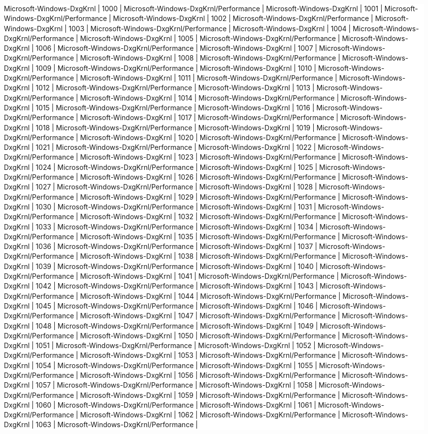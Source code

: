 Microsoft-Windows-DxgKrnl  |  1000      |  Microsoft-Windows-DxgKrnl/Performance  |
Microsoft-Windows-DxgKrnl  |  1001      |  Microsoft-Windows-DxgKrnl/Performance  |
Microsoft-Windows-DxgKrnl  |  1002      |  Microsoft-Windows-DxgKrnl/Performance  |
Microsoft-Windows-DxgKrnl  |  1003      |  Microsoft-Windows-DxgKrnl/Performance  |
Microsoft-Windows-DxgKrnl  |  1004      |  Microsoft-Windows-DxgKrnl/Performance  |
Microsoft-Windows-DxgKrnl  |  1005      |  Microsoft-Windows-DxgKrnl/Performance  |
Microsoft-Windows-DxgKrnl  |  1006      |  Microsoft-Windows-DxgKrnl/Performance  |
Microsoft-Windows-DxgKrnl  |  1007      |  Microsoft-Windows-DxgKrnl/Performance  |
Microsoft-Windows-DxgKrnl  |  1008      |  Microsoft-Windows-DxgKrnl/Performance  |
Microsoft-Windows-DxgKrnl  |  1009      |  Microsoft-Windows-DxgKrnl/Performance  |
Microsoft-Windows-DxgKrnl  |  1010      |  Microsoft-Windows-DxgKrnl/Performance  |
Microsoft-Windows-DxgKrnl  |  1011      |  Microsoft-Windows-DxgKrnl/Performance  |
Microsoft-Windows-DxgKrnl  |  1012      |  Microsoft-Windows-DxgKrnl/Performance  |
Microsoft-Windows-DxgKrnl  |  1013      |  Microsoft-Windows-DxgKrnl/Performance  |
Microsoft-Windows-DxgKrnl  |  1014      |  Microsoft-Windows-DxgKrnl/Performance  |
Microsoft-Windows-DxgKrnl  |  1015      |  Microsoft-Windows-DxgKrnl/Performance  |
Microsoft-Windows-DxgKrnl  |  1016      |  Microsoft-Windows-DxgKrnl/Performance  |
Microsoft-Windows-DxgKrnl  |  1017      |  Microsoft-Windows-DxgKrnl/Performance  |
Microsoft-Windows-DxgKrnl  |  1018      |  Microsoft-Windows-DxgKrnl/Performance  |
Microsoft-Windows-DxgKrnl  |  1019      |  Microsoft-Windows-DxgKrnl/Performance  |
Microsoft-Windows-DxgKrnl  |  1020      |  Microsoft-Windows-DxgKrnl/Performance  |
Microsoft-Windows-DxgKrnl  |  1021      |  Microsoft-Windows-DxgKrnl/Performance  |
Microsoft-Windows-DxgKrnl  |  1022      |  Microsoft-Windows-DxgKrnl/Performance  |
Microsoft-Windows-DxgKrnl  |  1023      |  Microsoft-Windows-DxgKrnl/Performance  |
Microsoft-Windows-DxgKrnl  |  1024      |  Microsoft-Windows-DxgKrnl/Performance  |
Microsoft-Windows-DxgKrnl  |  1025      |  Microsoft-Windows-DxgKrnl/Performance  |
Microsoft-Windows-DxgKrnl  |  1026      |  Microsoft-Windows-DxgKrnl/Performance  |
Microsoft-Windows-DxgKrnl  |  1027      |  Microsoft-Windows-DxgKrnl/Performance  |
Microsoft-Windows-DxgKrnl  |  1028      |  Microsoft-Windows-DxgKrnl/Performance  |
Microsoft-Windows-DxgKrnl  |  1029      |  Microsoft-Windows-DxgKrnl/Performance  |
Microsoft-Windows-DxgKrnl  |  1030      |  Microsoft-Windows-DxgKrnl/Performance  |
Microsoft-Windows-DxgKrnl  |  1031      |  Microsoft-Windows-DxgKrnl/Performance  |
Microsoft-Windows-DxgKrnl  |  1032      |  Microsoft-Windows-DxgKrnl/Performance  |
Microsoft-Windows-DxgKrnl  |  1033      |  Microsoft-Windows-DxgKrnl/Performance  |
Microsoft-Windows-DxgKrnl  |  1034      |  Microsoft-Windows-DxgKrnl/Performance  |
Microsoft-Windows-DxgKrnl  |  1035      |  Microsoft-Windows-DxgKrnl/Performance  |
Microsoft-Windows-DxgKrnl  |  1036      |  Microsoft-Windows-DxgKrnl/Performance  |
Microsoft-Windows-DxgKrnl  |  1037      |  Microsoft-Windows-DxgKrnl/Performance  |
Microsoft-Windows-DxgKrnl  |  1038      |  Microsoft-Windows-DxgKrnl/Performance  |
Microsoft-Windows-DxgKrnl  |  1039      |  Microsoft-Windows-DxgKrnl/Performance  |
Microsoft-Windows-DxgKrnl  |  1040      |  Microsoft-Windows-DxgKrnl/Performance  |
Microsoft-Windows-DxgKrnl  |  1041      |  Microsoft-Windows-DxgKrnl/Performance  |
Microsoft-Windows-DxgKrnl  |  1042      |  Microsoft-Windows-DxgKrnl/Performance  |
Microsoft-Windows-DxgKrnl  |  1043      |  Microsoft-Windows-DxgKrnl/Performance  |
Microsoft-Windows-DxgKrnl  |  1044      |  Microsoft-Windows-DxgKrnl/Performance  |
Microsoft-Windows-DxgKrnl  |  1045      |  Microsoft-Windows-DxgKrnl/Performance  |
Microsoft-Windows-DxgKrnl  |  1046      |  Microsoft-Windows-DxgKrnl/Performance  |
Microsoft-Windows-DxgKrnl  |  1047      |  Microsoft-Windows-DxgKrnl/Performance  |
Microsoft-Windows-DxgKrnl  |  1048      |  Microsoft-Windows-DxgKrnl/Performance  |
Microsoft-Windows-DxgKrnl  |  1049      |  Microsoft-Windows-DxgKrnl/Performance  |
Microsoft-Windows-DxgKrnl  |  1050      |  Microsoft-Windows-DxgKrnl/Performance  |
Microsoft-Windows-DxgKrnl  |  1051      |  Microsoft-Windows-DxgKrnl/Performance  |
Microsoft-Windows-DxgKrnl  |  1052      |  Microsoft-Windows-DxgKrnl/Performance  |
Microsoft-Windows-DxgKrnl  |  1053      |  Microsoft-Windows-DxgKrnl/Performance  |
Microsoft-Windows-DxgKrnl  |  1054      |  Microsoft-Windows-DxgKrnl/Performance  |
Microsoft-Windows-DxgKrnl  |  1055      |  Microsoft-Windows-DxgKrnl/Performance  |
Microsoft-Windows-DxgKrnl  |  1056      |  Microsoft-Windows-DxgKrnl/Performance  |
Microsoft-Windows-DxgKrnl  |  1057      |  Microsoft-Windows-DxgKrnl/Performance  |
Microsoft-Windows-DxgKrnl  |  1058      |  Microsoft-Windows-DxgKrnl/Performance  |
Microsoft-Windows-DxgKrnl  |  1059      |  Microsoft-Windows-DxgKrnl/Performance  |
Microsoft-Windows-DxgKrnl  |  1060      |  Microsoft-Windows-DxgKrnl/Performance  |
Microsoft-Windows-DxgKrnl  |  1061      |  Microsoft-Windows-DxgKrnl/Performance  |
Microsoft-Windows-DxgKrnl  |  1062      |  Microsoft-Windows-DxgKrnl/Performance  |
Microsoft-Windows-DxgKrnl  |  1063      |  Microsoft-Windows-DxgKrnl/Performance  |